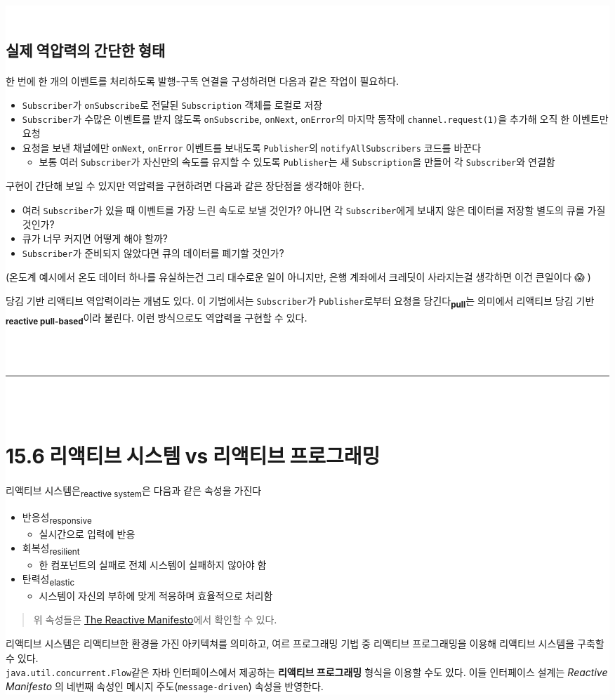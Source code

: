 <br/>

## **실제 역압력의 간단한 형태**
한 번에 한 개의 이벤트를 처리하도록 발행-구독 연결을 구성하려면 다음과 같은 작업이 필요하다.  
- `Subscriber`가 `onSubscribe`로 전달된 `Subscription` 객체를 로컬로 저장
- `Subscriber`가 수많은 이벤트를 받지 않도록 `onSubscribe`, `onNext`, `onError`의 마지막 동작에 `channel.request(1)`을 추가해 오직 한 이벤트만 요청
- 요청을 보낸 채널에만 `onNext`, `onError` 이벤트를 보내도록 `Publisher`의 `notifyAllSubscribers` 코드를 바꾼다
    - 보통 여러 `Subscriber`가 자신만의 속도를 유지할 수 있도록 `Publisher`는 새 `Subscription`을 만들어 각 `Subscriber`와 연결함

구현이 간단해 보일 수 있지만 역압력을 구현하려면 다음과 같은 장단점을 생각해야 한다.
- 여러 `Subscriber`가 있을 때 이벤트를 가장 느린 속도로 보낼 것인가? 아니면 각 `Subscriber`에게 보내지 않은 데이터를 저장할 별도의 큐를 가질 것인가?
- 큐가 너무 커지면 어떻게 해야 할까?
- `Subscriber`가 준비되지 않았다면 큐의 데이터를 폐기할 것인가?

(온도계 예시에서 온도 데이터 하나를 유실하는건 그리 대수로운 일이 아니지만, 은행 계좌에서 크레딧이 사라지는걸 생각하면 이건 큰일이다 :scream: )    
  
당김 기반 리액티브 역압력이라는 개념도 있다. 이 기법에서는 `Subscriber`가 `Publisher`로부터 요청을 당긴다<sub>**pull**</sub>는 의미에서 리액티브 당김 기반<sub>**reactive pull-based**</sub>이라 불린다. 이런 방식으로도 역압력을 구현할 수 있다.  

<br/><br/>

---

<br/><br/>

# 15.6 리액티브 시스템 vs 리액티브 프로그래밍
리액티브 시스템은<sub>reactive system</sub>은 다음과 같은 속성을 가진다
- 반응성<sub>responsive</sub>
    - 실시간으로 입력에 반응
- 회복성<sub>resilient</sub>
    - 한 컴포넌트의 실패로 전체 시스템이 실패하지 않아야 함
- 탄력성<sub>elastic</sub>
    - 시스템이 자신의 부하에 맞게 적응하며 효율적으로 처리함
  
> 위 속성들은 [The Reactive Manifesto](https://www.reactivemanifesto.org/)에서 확인할 수 있다.

리액티브 시스템은 리액티브한 환경을 가진 아키텍쳐를 의미하고, 여르 프로그래밍 기법 중 리액티브 프로그래밍을 이용해 리액티브 시스템을 구축할 수 있다.   
`java.util.concurrent.Flow`같은 자바 인터페이스에서 제공하는 **리액티브 프로그래밍** 형식을 이용할 수도 있다. 이들 인터페이스 설계는 *Reactive Manifesto* 의 네번째 속성인 메시지 주도(`message-driven`) 속성을 반영한다.   

